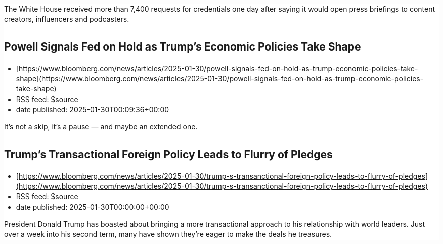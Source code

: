 The White House received more than 7,400 requests for credentials one day after saying it would open press briefings to content creators, influencers and podcasters.

## Powell Signals Fed on Hold as Trump’s Economic Policies Take Shape
 - [https://www.bloomberg.com/news/articles/2025-01-30/powell-signals-fed-on-hold-as-trump-economic-policies-take-shape](https://www.bloomberg.com/news/articles/2025-01-30/powell-signals-fed-on-hold-as-trump-economic-policies-take-shape)
 - RSS feed: $source
 - date published: 2025-01-30T00:09:36+00:00

It’s not a skip, it’s a pause &mdash; and maybe an extended one.

## Trump’s Transactional Foreign Policy Leads to Flurry of Pledges
 - [https://www.bloomberg.com/news/articles/2025-01-30/trump-s-transanctional-foreign-policy-leads-to-flurry-of-pledges](https://www.bloomberg.com/news/articles/2025-01-30/trump-s-transanctional-foreign-policy-leads-to-flurry-of-pledges)
 - RSS feed: $source
 - date published: 2025-01-30T00:00:00+00:00

President Donald Trump has boasted about bringing a more transactional approach to his relationship with world leaders. Just over a week into his second term, many have shown they’re eager to make the deals he treasures.

